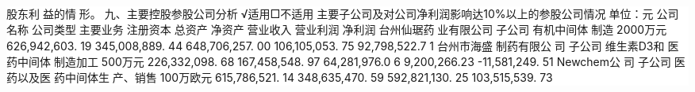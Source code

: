 股东利
益的情
形。
九、主要控股参股公司分析
√适用□不适用
主要子公司及对公司净利润影响达10%以上的参股公司情况
单位：元
公司名称
公司类型
主要业务
注册资本
总资产
净资产
营业收入
营业利润
净利润
台州仙琚药
业有限公司
子公司
有机中间体
制造
2000万元
626,942,603.
19
345,008,889.
44
648,706,257.
00
106,105,053.
75
92,798,522.7
1
台州市海盛
制药有限公
司
子公司
维生素D3和
医药中间体
制造加工
500万元
226,332,098.
68
167,458,548.
97
64,281,976.0
6
9,200,266.23
-11,581,249.
51
Newchem公
司
子公司
医药以及医
药中间体生
产、销售
100万欧元
615,786,521.
14
348,635,470.
59
592,821,130.
25
103,515,539.
73
